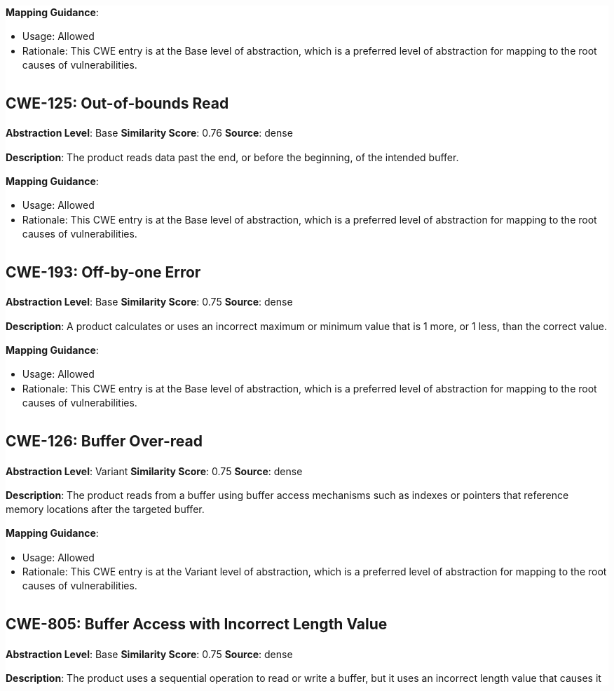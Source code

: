**Mapping Guidance**:
- Usage: Allowed
- Rationale: This CWE entry is at the Base level of abstraction, which is a preferred level of abstraction for mapping to the root causes of vulnerabilities.

## CWE-125: Out-of-bounds Read
**Abstraction Level**: Base
**Similarity Score**: 0.76
**Source**: dense

**Description**:
The product reads data past the end, or before the beginning, of the intended buffer.

**Mapping Guidance**:
- Usage: Allowed
- Rationale: This CWE entry is at the Base level of abstraction, which is a preferred level of abstraction for mapping to the root causes of vulnerabilities.

## CWE-193: Off-by-one Error
**Abstraction Level**: Base
**Similarity Score**: 0.75
**Source**: dense

**Description**:
A product calculates or uses an incorrect maximum or minimum value that is 1 more, or 1 less, than the correct value.

**Mapping Guidance**:
- Usage: Allowed
- Rationale: This CWE entry is at the Base level of abstraction, which is a preferred level of abstraction for mapping to the root causes of vulnerabilities.

## CWE-126: Buffer Over-read
**Abstraction Level**: Variant
**Similarity Score**: 0.75
**Source**: dense

**Description**:
The product reads from a buffer using buffer access mechanisms such as indexes or pointers that reference memory locations after the targeted buffer.

**Mapping Guidance**:
- Usage: Allowed
- Rationale: This CWE entry is at the Variant level of abstraction, which is a preferred level of abstraction for mapping to the root causes of vulnerabilities.

## CWE-805: Buffer Access with Incorrect Length Value
**Abstraction Level**: Base
**Similarity Score**: 0.75
**Source**: dense

**Description**:
The product uses a sequential operation to read or write a buffer, but it uses an incorrect length value that causes it